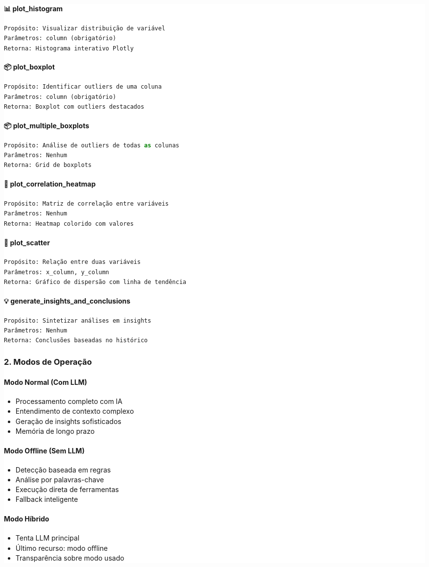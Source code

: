#### 📊 **plot_histogram**
```python
Propósito: Visualizar distribuição de variável
Parâmetros: column (obrigatório)
Retorna: Histograma interativo Plotly
```

#### 📦 **plot_boxplot**
```python
Propósito: Identificar outliers de uma coluna
Parâmetros: column (obrigatório)
Retorna: Boxplot com outliers destacados
```

#### 📦 **plot_multiple_boxplots**
```python
Propósito: Análise de outliers de todas as colunas
Parâmetros: Nenhum
Retorna: Grid de boxplots
```

#### 🔗 **plot_correlation_heatmap**
```python
Propósito: Matriz de correlação entre variáveis
Parâmetros: Nenhum
Retorna: Heatmap colorido com valores
```

#### 🎯 **plot_scatter**
```python
Propósito: Relação entre duas variáveis
Parâmetros: x_column, y_column
Retorna: Gráfico de dispersão com linha de tendência
```

#### 💡 **generate_insights_and_conclusions**
```python
Propósito: Sintetizar análises em insights
Parâmetros: Nenhum
Retorna: Conclusões baseadas no histórico
```

### 2. Modos de Operação

#### Modo Normal (Com LLM)
- Processamento completo com IA
- Entendimento de contexto complexo
- Geração de insights sofisticados
- Memória de longo prazo

#### Modo Offline (Sem LLM)
- Detecção baseada em regras
- Análise por palavras-chave
- Execução direta de ferramentas
- Fallback inteligente
#### Modo Híbrido
- Tenta LLM principal
- Último recurso: modo offline
- Transparência sobre modo usado
